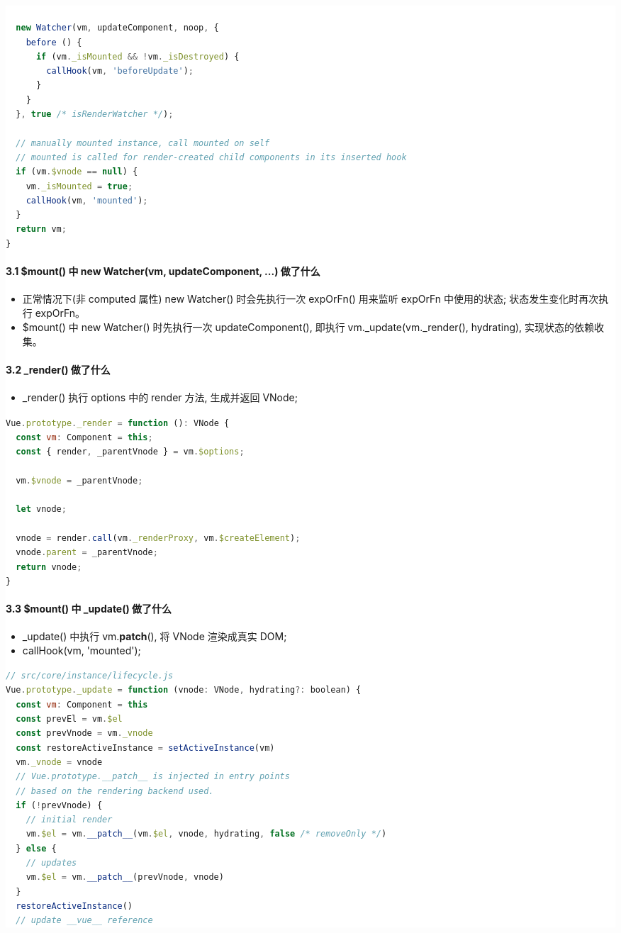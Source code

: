 ```javascript

  new Watcher(vm, updateComponent, noop, {
    before () {
      if (vm._isMounted && !vm._isDestroyed) {
        callHook(vm, 'beforeUpdate');
      }
    }
  }, true /* isRenderWatcher */);
  
  // manually mounted instance, call mounted on self
  // mounted is called for render-created child components in its inserted hook
  if (vm.$vnode == null) {
    vm._isMounted = true;
    callHook(vm, 'mounted');
  }
  return vm;
}
```
#### 3.1 $mount() 中 new Watcher(vm, updateComponent, ...) 做了什么
- 正常情况下(非 computed 属性) new Watcher() 时会先执行一次 expOrFn() 用来监听 expOrFn 中使用的状态; 状态发生变化时再次执行 expOrFn。
- $mount() 中 new Watcher() 时先执行一次 updateComponent(), 即执行 vm._update(vm._render(), hydrating), 实现状态的依赖收集。

#### 3.2 _render() 做了什么
- _render() 执行 options 中的 render 方法, 生成并返回 VNode;
```javascript
Vue.prototype._render = function (): VNode {
  const vm: Component = this;
  const { render, _parentVnode } = vm.$options;

  vm.$vnode = _parentVnode;
  
  let vnode;
  
  vnode = render.call(vm._renderProxy, vm.$createElement);
  vnode.parent = _parentVnode;
  return vnode;
}
```

#### 3.3 $mount() 中 _update() 做了什么
- _update() 中执行 vm.__patch__(), 将 VNode 渲染成真实 DOM;
- callHook(vm, 'mounted');
```javascript
// src/core/instance/lifecycle.js
Vue.prototype._update = function (vnode: VNode, hydrating?: boolean) {
  const vm: Component = this
  const prevEl = vm.$el
  const prevVnode = vm._vnode
  const restoreActiveInstance = setActiveInstance(vm)
  vm._vnode = vnode
  // Vue.prototype.__patch__ is injected in entry points
  // based on the rendering backend used.
  if (!prevVnode) {
    // initial render
    vm.$el = vm.__patch__(vm.$el, vnode, hydrating, false /* removeOnly */)
  } else {
    // updates
    vm.$el = vm.__patch__(prevVnode, vnode)
  }
  restoreActiveInstance()
  // update __vue__ reference
```